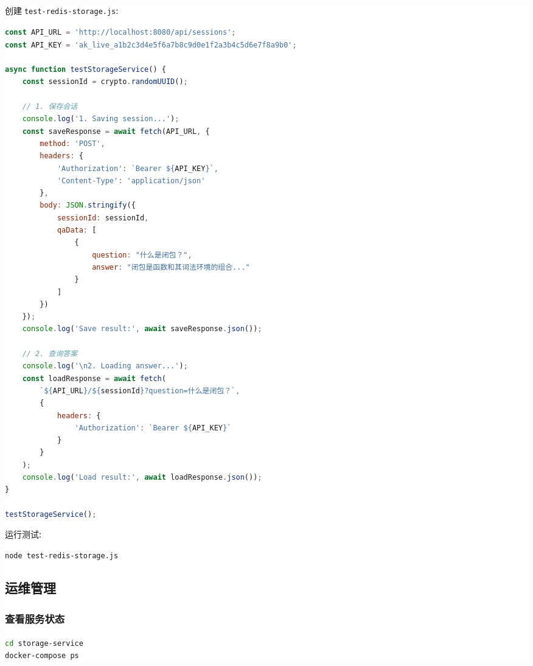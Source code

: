 创建 `test-redis-storage.js`:

```javascript
const API_URL = 'http://localhost:8080/api/sessions';
const API_KEY = 'ak_live_a1b2c3d4e5f6a7b8c9d0e1f2a3b4c5d6e7f8a9b0';

async function testStorageService() {
    const sessionId = crypto.randomUUID();

    // 1. 保存会话
    console.log('1. Saving session...');
    const saveResponse = await fetch(API_URL, {
        method: 'POST',
        headers: {
            'Authorization': `Bearer ${API_KEY}`,
            'Content-Type': 'application/json'
        },
        body: JSON.stringify({
            sessionId: sessionId,
            qaData: [
                {
                    question: "什么是闭包？",
                    answer: "闭包是函数和其词法环境的组合..."
                }
            ]
        })
    });
    console.log('Save result:', await saveResponse.json());

    // 2. 查询答案
    console.log('\n2. Loading answer...');
    const loadResponse = await fetch(
        `${API_URL}/${sessionId}?question=什么是闭包？`,
        {
            headers: {
                'Authorization': `Bearer ${API_KEY}`
            }
        }
    );
    console.log('Load result:', await loadResponse.json());
}

testStorageService();
```

运行测试:
```bash
node test-redis-storage.js
```

## 运维管理

### 查看服务状态
```bash
cd storage-service
docker-compose ps
```
